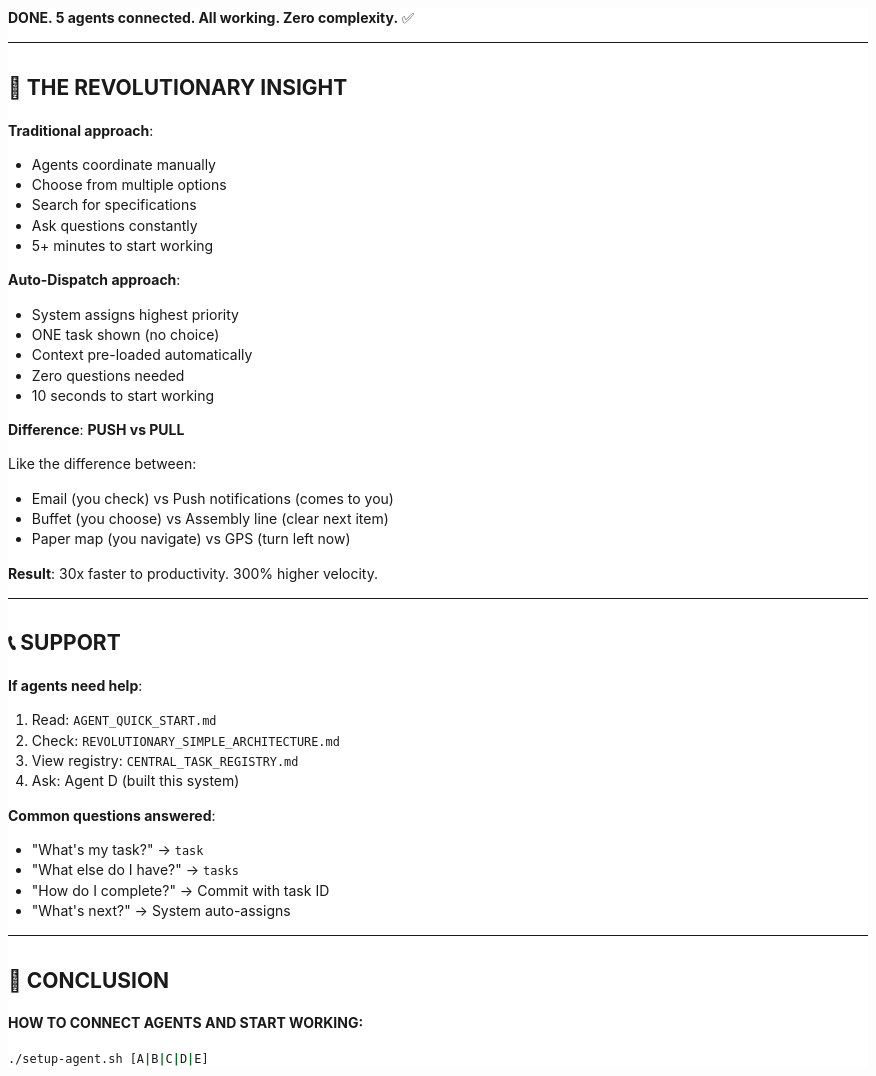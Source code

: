 **DONE. 5 agents connected. All working. Zero complexity.** ✅

---

## 🎯 THE REVOLUTIONARY INSIGHT

**Traditional approach**:
- Agents coordinate manually
- Choose from multiple options
- Search for specifications
- Ask questions constantly
- 5+ minutes to start working

**Auto-Dispatch approach**:
- System assigns highest priority
- ONE task shown (no choice)
- Context pre-loaded automatically
- Zero questions needed
- 10 seconds to start working

**Difference**: **PUSH vs PULL**

Like the difference between:
- Email (you check) vs Push notifications (comes to you)
- Buffet (you choose) vs Assembly line (clear next item)
- Paper map (you navigate) vs GPS (turn left now)

**Result**: 30x faster to productivity. 300% higher velocity.

---

## 📞 SUPPORT

**If agents need help**:
1. Read: `AGENT_QUICK_START.md`
2. Check: `REVOLUTIONARY_SIMPLE_ARCHITECTURE.md`
3. View registry: `CENTRAL_TASK_REGISTRY.md`
4. Ask: Agent D (built this system)

**Common questions answered**:
- "What's my task?" → `task`
- "What else do I have?" → `tasks`
- "How do I complete?" → Commit with task ID
- "What's next?" → System auto-assigns

---

## 🏁 CONCLUSION

**HOW TO CONNECT AGENTS AND START WORKING:**

```bash
./setup-agent.sh [A|B|C|D|E]
```
